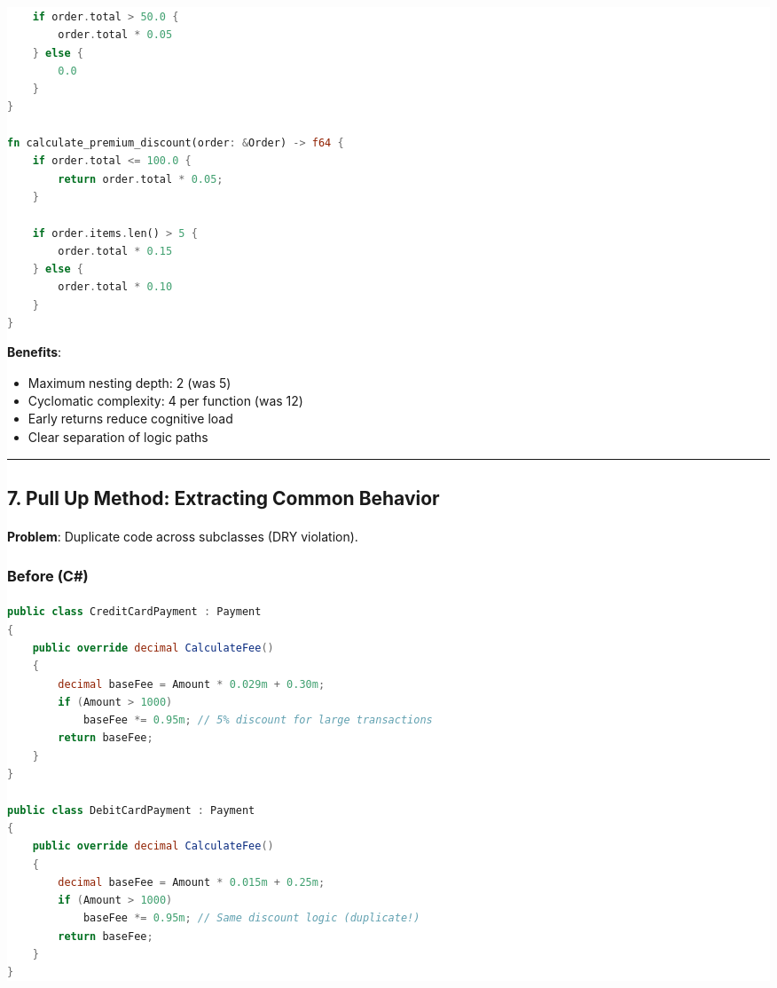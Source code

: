 ```rust
    if order.total > 50.0 {
        order.total * 0.05
    } else {
        0.0
    }
}

fn calculate_premium_discount(order: &Order) -> f64 {
    if order.total <= 100.0 {
        return order.total * 0.05;
    }

    if order.items.len() > 5 {
        order.total * 0.15
    } else {
        order.total * 0.10
    }
}
```

**Benefits**:
- Maximum nesting depth: 2 (was 5)
- Cyclomatic complexity: 4 per function (was 12)
- Early returns reduce cognitive load
- Clear separation of logic paths

---

## 7. Pull Up Method: Extracting Common Behavior

**Problem**: Duplicate code across subclasses (DRY violation).

### Before (C#)

```csharp
public class CreditCardPayment : Payment
{
    public override decimal CalculateFee()
    {
        decimal baseFee = Amount * 0.029m + 0.30m;
        if (Amount > 1000)
            baseFee *= 0.95m; // 5% discount for large transactions
        return baseFee;
    }
}

public class DebitCardPayment : Payment
{
    public override decimal CalculateFee()
    {
        decimal baseFee = Amount * 0.015m + 0.25m;
        if (Amount > 1000)
            baseFee *= 0.95m; // Same discount logic (duplicate!)
        return baseFee;
    }
}
```
